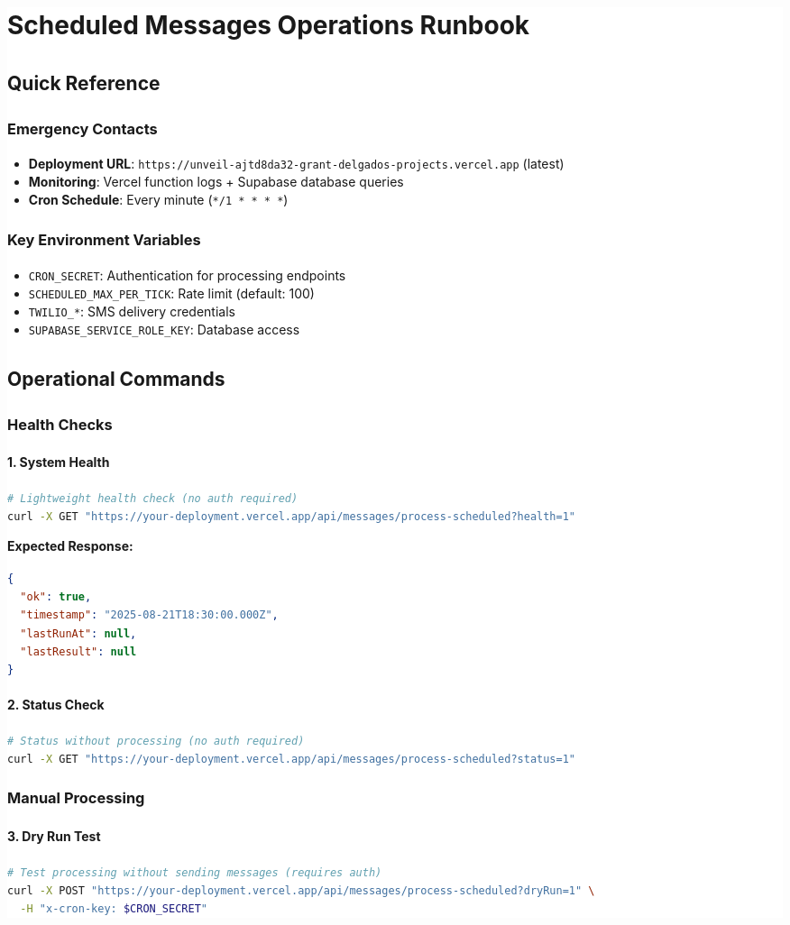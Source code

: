 # Scheduled Messages Operations Runbook

## Quick Reference

### Emergency Contacts
- **Deployment URL**: `https://unveil-ajtd8da32-grant-delgados-projects.vercel.app` (latest)
- **Monitoring**: Vercel function logs + Supabase database queries
- **Cron Schedule**: Every minute (`*/1 * * * *`)

### Key Environment Variables
- `CRON_SECRET`: Authentication for processing endpoints
- `SCHEDULED_MAX_PER_TICK`: Rate limit (default: 100)
- `TWILIO_*`: SMS delivery credentials
- `SUPABASE_SERVICE_ROLE_KEY`: Database access

## Operational Commands

### Health Checks

#### 1. System Health
```bash
# Lightweight health check (no auth required)
curl -X GET "https://your-deployment.vercel.app/api/messages/process-scheduled?health=1"
```
**Expected Response:**
```json
{
  "ok": true,
  "timestamp": "2025-08-21T18:30:00.000Z",
  "lastRunAt": null,
  "lastResult": null
}
```

#### 2. Status Check
```bash
# Status without processing (no auth required)
curl -X GET "https://your-deployment.vercel.app/api/messages/process-scheduled?status=1"
```

### Manual Processing

#### 3. Dry Run Test
```bash
# Test processing without sending messages (requires auth)
curl -X POST "https://your-deployment.vercel.app/api/messages/process-scheduled?dryRun=1" \
  -H "x-cron-key: $CRON_SECRET"
```

